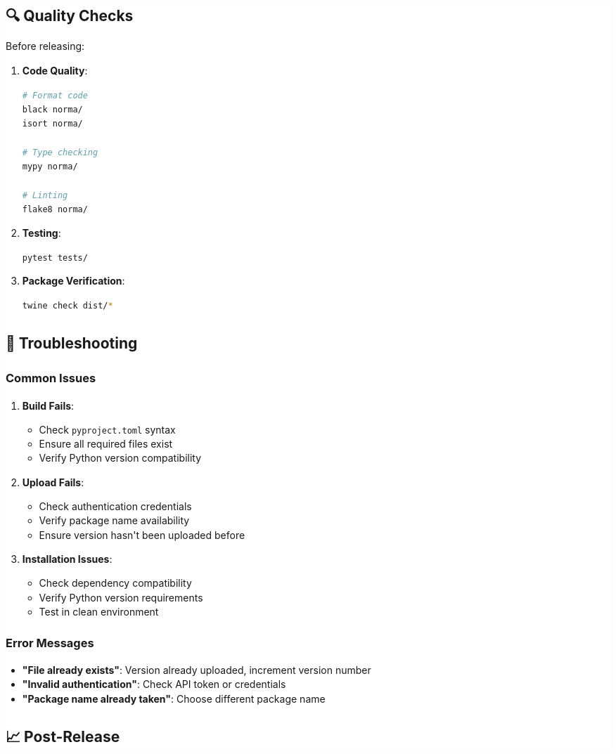 ## 🔍 Quality Checks

Before releasing:

1. **Code Quality**:
   ```bash
   # Format code
   black norma/
   isort norma/
   
   # Type checking
   mypy norma/
   
   # Linting
   flake8 norma/
   ```

2. **Testing**:
   ```bash
   pytest tests/
   ```

3. **Package Verification**:
   ```bash
   twine check dist/*
   ```

## 🚨 Troubleshooting

### Common Issues

1. **Build Fails**:
   - Check `pyproject.toml` syntax
   - Ensure all required files exist
   - Verify Python version compatibility

2. **Upload Fails**:
   - Check authentication credentials
   - Verify package name availability
   - Ensure version hasn't been uploaded before

3. **Installation Issues**:
   - Check dependency compatibility
   - Verify Python version requirements
   - Test in clean environment

### Error Messages

- **"File already exists"**: Version already uploaded, increment version number
- **"Invalid authentication"**: Check API token or credentials
- **"Package name already taken"**: Choose different package name

## 📈 Post-Release
